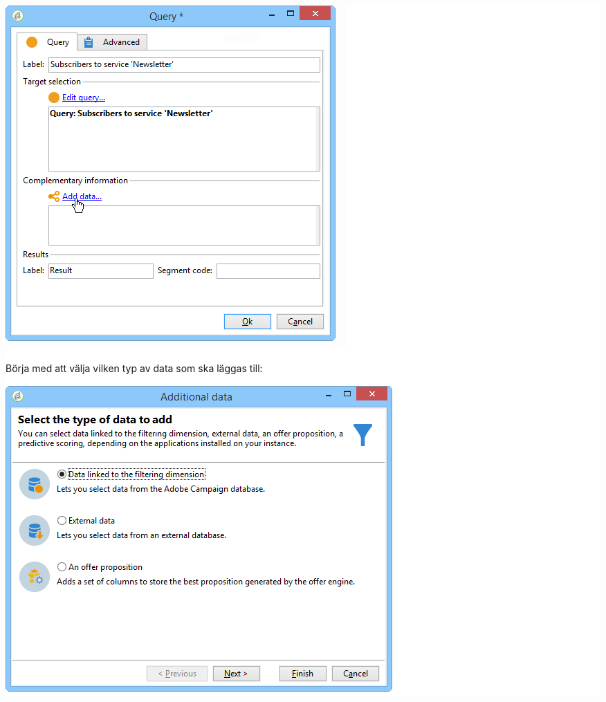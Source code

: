 ![](assets/wf_add_data_link.png)

Börja med att välja vilken typ av data som ska läggas till:

![](assets/wf_add_data_1st_option.png)

